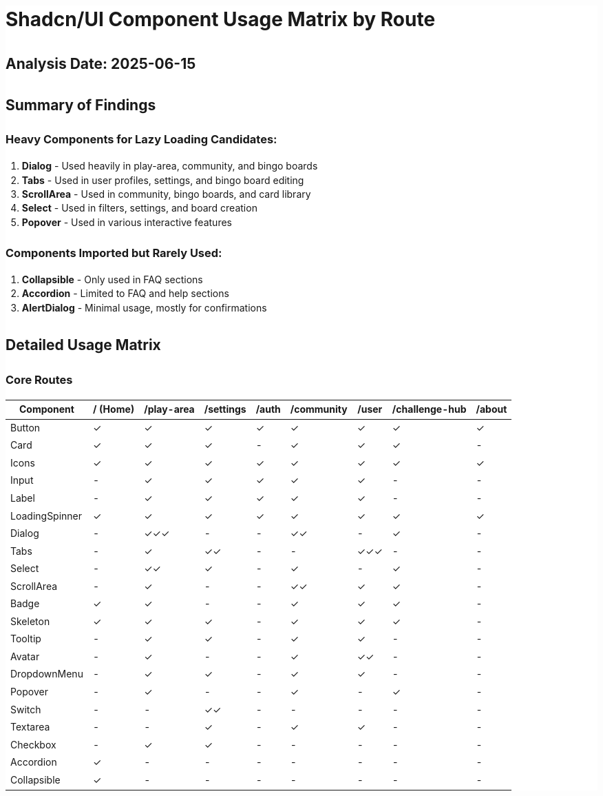 # Shadcn/UI Component Usage Matrix by Route

## Analysis Date: 2025-06-15

## Summary of Findings

### Heavy Components for Lazy Loading Candidates:
1. **Dialog** - Used heavily in play-area, community, and bingo boards
2. **Tabs** - Used in user profiles, settings, and bingo board editing
3. **ScrollArea** - Used in community, bingo boards, and card library
4. **Select** - Used in filters, settings, and board creation
5. **Popover** - Used in various interactive features

### Components Imported but Rarely Used:
1. **Collapsible** - Only used in FAQ sections
2. **Accordion** - Limited to FAQ and help sections
3. **AlertDialog** - Minimal usage, mostly for confirmations

## Detailed Usage Matrix

### Core Routes

| Component | / (Home) | /play-area | /settings | /auth | /community | /user | /challenge-hub | /about |
|-----------|----------|------------|-----------|-------|------------|-------|----------------|--------|
| Button | ✓ | ✓ | ✓ | ✓ | ✓ | ✓ | ✓ | ✓ |
| Card | ✓ | ✓ | ✓ | - | ✓ | ✓ | ✓ | - |
| Icons | ✓ | ✓ | ✓ | ✓ | ✓ | ✓ | ✓ | ✓ |
| Input | - | ✓ | ✓ | ✓ | ✓ | ✓ | - | - |
| Label | - | ✓ | ✓ | ✓ | ✓ | ✓ | - | - |
| LoadingSpinner | ✓ | ✓ | ✓ | ✓ | ✓ | ✓ | ✓ | ✓ |
| Dialog | - | ✓✓✓ | - | - | ✓✓ | - | ✓ | - |
| Tabs | - | ✓ | ✓✓ | - | - | ✓✓✓ | - | - |
| Select | - | ✓✓ | ✓ | - | ✓ | - | ✓ | - |
| ScrollArea | - | ✓ | - | - | ✓✓ | ✓ | ✓ | - |
| Badge | ✓ | ✓ | - | - | ✓ | ✓ | ✓ | - |
| Skeleton | ✓ | ✓ | ✓ | - | ✓ | ✓ | ✓ | - |
| Tooltip | - | ✓ | ✓ | - | ✓ | ✓ | - | - |
| Avatar | - | ✓ | - | - | ✓ | ✓✓ | - | - |
| DropdownMenu | - | ✓ | ✓ | - | ✓ | ✓ | - | - |
| Popover | - | ✓ | - | - | ✓ | - | ✓ | - |
| Switch | - | - | ✓✓ | - | - | - | - | - |
| Textarea | - | - | ✓ | - | ✓ | ✓ | - | - |
| Checkbox | - | ✓ | ✓ | - | - | - | - | - |
| Accordion | ✓ | - | - | - | - | - | - | - |
| Collapsible | ✓ | - | - | - | - | - | - | - |